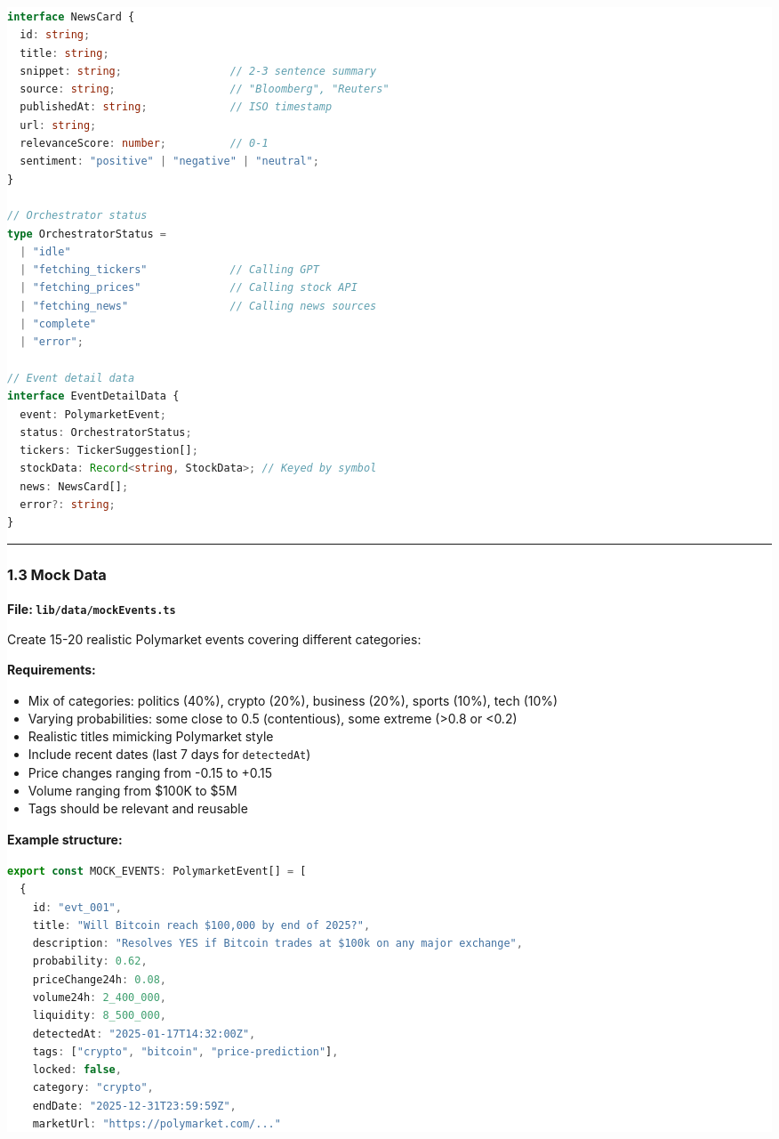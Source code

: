 ```typescript
interface NewsCard {
  id: string;
  title: string;
  snippet: string;                 // 2-3 sentence summary
  source: string;                  // "Bloomberg", "Reuters"
  publishedAt: string;             // ISO timestamp
  url: string;
  relevanceScore: number;          // 0-1
  sentiment: "positive" | "negative" | "neutral";
}

// Orchestrator status
type OrchestratorStatus =
  | "idle"
  | "fetching_tickers"             // Calling GPT
  | "fetching_prices"              // Calling stock API
  | "fetching_news"                // Calling news sources
  | "complete"
  | "error";

// Event detail data
interface EventDetailData {
  event: PolymarketEvent;
  status: OrchestratorStatus;
  tickers: TickerSuggestion[];
  stockData: Record<string, StockData>; // Keyed by symbol
  news: NewsCard[];
  error?: string;
}
```

---

### 1.3 Mock Data

**File: `lib/data/mockEvents.ts`**

Create 15-20 realistic Polymarket events covering different categories:

**Requirements:**
- Mix of categories: politics (40%), crypto (20%), business (20%), sports (10%), tech (10%)
- Varying probabilities: some close to 0.5 (contentious), some extreme (>0.8 or <0.2)
- Realistic titles mimicking Polymarket style
- Include recent dates (last 7 days for `detectedAt`)
- Price changes ranging from -0.15 to +0.15
- Volume ranging from $100K to $5M
- Tags should be relevant and reusable

**Example structure:**
```typescript
export const MOCK_EVENTS: PolymarketEvent[] = [
  {
    id: "evt_001",
    title: "Will Bitcoin reach $100,000 by end of 2025?",
    description: "Resolves YES if Bitcoin trades at $100k on any major exchange",
    probability: 0.62,
    priceChange24h: 0.08,
    volume24h: 2_400_000,
    liquidity: 8_500_000,
    detectedAt: "2025-01-17T14:32:00Z",
    tags: ["crypto", "bitcoin", "price-prediction"],
    locked: false,
    category: "crypto",
    endDate: "2025-12-31T23:59:59Z",
    marketUrl: "https://polymarket.com/..."
```